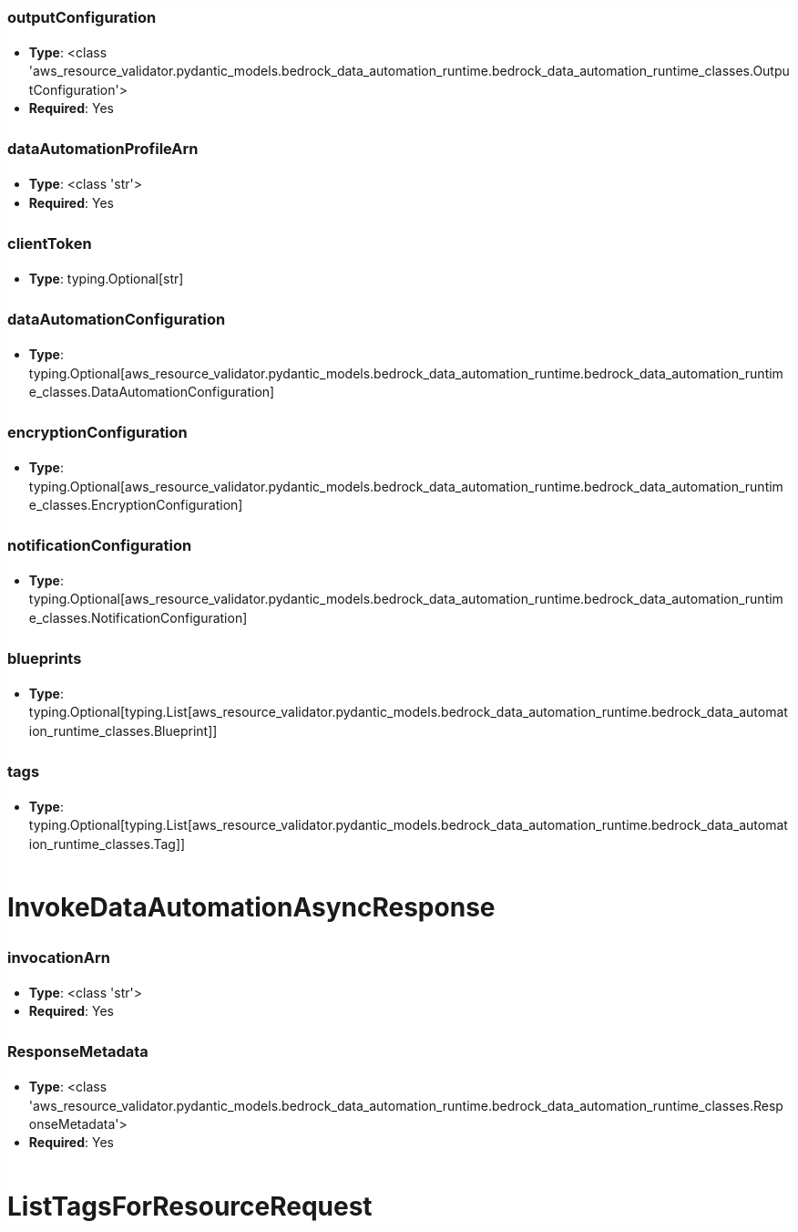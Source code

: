 ### outputConfiguration
- **Type**: <class 'aws_resource_validator.pydantic_models.bedrock_data_automation_runtime.bedrock_data_automation_runtime_classes.OutputConfiguration'>
- **Required**: Yes

### dataAutomationProfileArn
- **Type**: <class 'str'>
- **Required**: Yes

### clientToken
- **Type**: typing.Optional[str]

### dataAutomationConfiguration
- **Type**: typing.Optional[aws_resource_validator.pydantic_models.bedrock_data_automation_runtime.bedrock_data_automation_runtime_classes.DataAutomationConfiguration]

### encryptionConfiguration
- **Type**: typing.Optional[aws_resource_validator.pydantic_models.bedrock_data_automation_runtime.bedrock_data_automation_runtime_classes.EncryptionConfiguration]

### notificationConfiguration
- **Type**: typing.Optional[aws_resource_validator.pydantic_models.bedrock_data_automation_runtime.bedrock_data_automation_runtime_classes.NotificationConfiguration]

### blueprints
- **Type**: typing.Optional[typing.List[aws_resource_validator.pydantic_models.bedrock_data_automation_runtime.bedrock_data_automation_runtime_classes.Blueprint]]

### tags
- **Type**: typing.Optional[typing.List[aws_resource_validator.pydantic_models.bedrock_data_automation_runtime.bedrock_data_automation_runtime_classes.Tag]]


# InvokeDataAutomationAsyncResponse

### invocationArn
- **Type**: <class 'str'>
- **Required**: Yes

### ResponseMetadata
- **Type**: <class 'aws_resource_validator.pydantic_models.bedrock_data_automation_runtime.bedrock_data_automation_runtime_classes.ResponseMetadata'>
- **Required**: Yes


# ListTagsForResourceRequest
